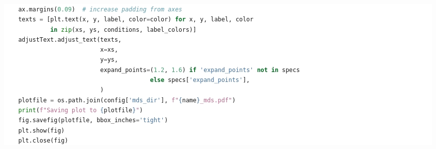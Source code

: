 ```python
    ax.margins(0.09)  # increase padding from axes
    texts = [plt.text(x, y, label, color=color) for x, y, label, color
             in zip(xs, ys, conditions, label_colors)]
    adjustText.adjust_text(texts,
                           x=xs,
                           y=ys,
                           expand_points=(1.2, 1.6) if 'expand_points' not in specs
                                         else specs['expand_points'],
                           )
    plotfile = os.path.join(config['mds_dir'], f"{name}_mds.pdf")
    print(f"Saving plot to {plotfile}")
    fig.savefig(plotfile, bbox_inches='tight')
    plt.show(fig)
    plt.close(fig)
```


```python

```
